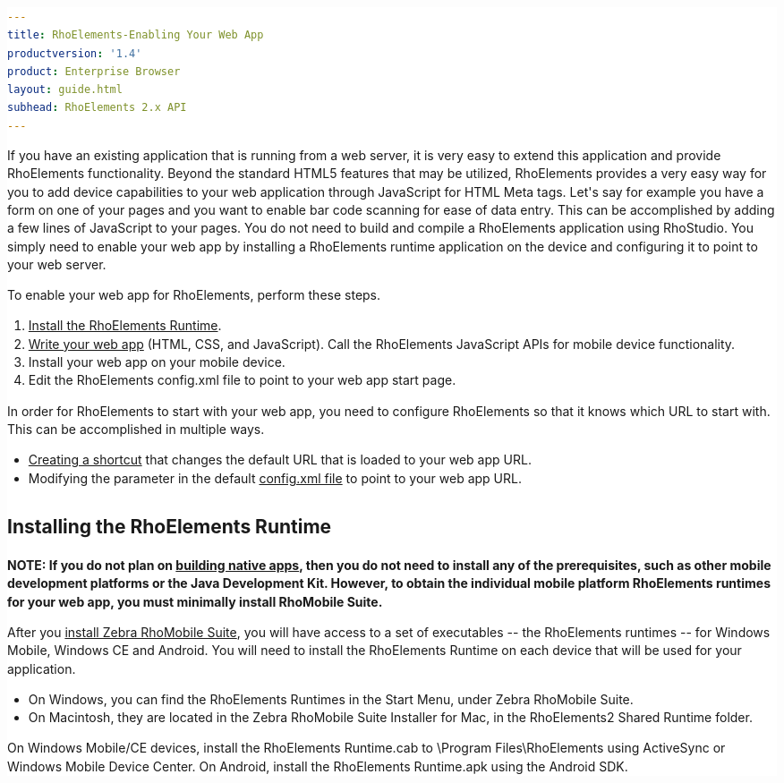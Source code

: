 ```yaml
---
title: RhoElements-Enabling Your Web App
productversion: '1.4'
product: Enterprise Browser
layout: guide.html
subhead: RhoElements 2.x API
---
```


If you have an existing application that is running from a web server, it is very easy to extend this application and provide RhoElements functionality. Beyond the standard HTML5 features that may be utilized, RhoElements provides a very easy way for you to add device capabilities to your web application through JavaScript for HTML Meta tags. Let's say for example you have a form on one of your pages and you want to enable bar code scanning for ease of data entry. This can be accomplished by adding a few lines of JavaScript to your pages. You do not need to build and compile a RhoElements application using RhoStudio. You simply need to enable your web app by installing a RhoElements runtime application on the device and configuring it to point to your web server.

To enable your web app for RhoElements, perform these steps.

1. [Install the RhoElements Runtime](#installing-the-rhoelements-runtime).
2. [Write your web app](#writing-your-rhoElements-web-app) (HTML, CSS, and JavaScript). Call the RhoElements JavaScript APIs for mobile device functionality.
3. Install your web app on your mobile device.
4. Edit the RhoElements config.xml file to point to your web app start page.

In order for RhoElements to start with your web app, you need to configure RhoElements so that it knows which URL to start with. This can be accomplished in multiple ways.

* [Creating a shortcut](#creating-shortcuts-for-your-web-app) that changes the default URL that is loaded to your web app URL.
* Modifying the <StartPage> parameter in the default [config.xml file](#understanding-rhoelements-configuration-parameters) to point to your web app URL.

## Installing the RhoElements Runtime


**NOTE: If you do not plan on [building native apps](rhoelements2-native), then you do not need to install any of the prerequisites, such as other mobile development platforms or the Java Development Kit. However, to obtain the individual mobile platform RhoElements runtimes for your web app, you must minimally install RhoMobile Suite.**


After you [install Zebra RhoMobile Suite](/rhoelements/rhoelements2-webapps.md/rhomobile-install), you will have access to a set of executables -- the RhoElements runtimes -- for Windows Mobile, Windows CE and Android. You will need to install the RhoElements Runtime on each device that will be used for your application.

* On Windows, you can find the RhoElements Runtimes in the Start Menu, under Zebra RhoMobile Suite.
* On Macintosh, they are located in the Zebra RhoMobile Suite Installer for Mac, in the RhoElements2 Shared Runtime folder.

On Windows Mobile/CE devices, install the RhoElements Runtime.cab to \Program Files\RhoElements using ActiveSync or Windows Mobile Device Center. On Android, install the RhoElements Runtime.apk using the Android SDK.
